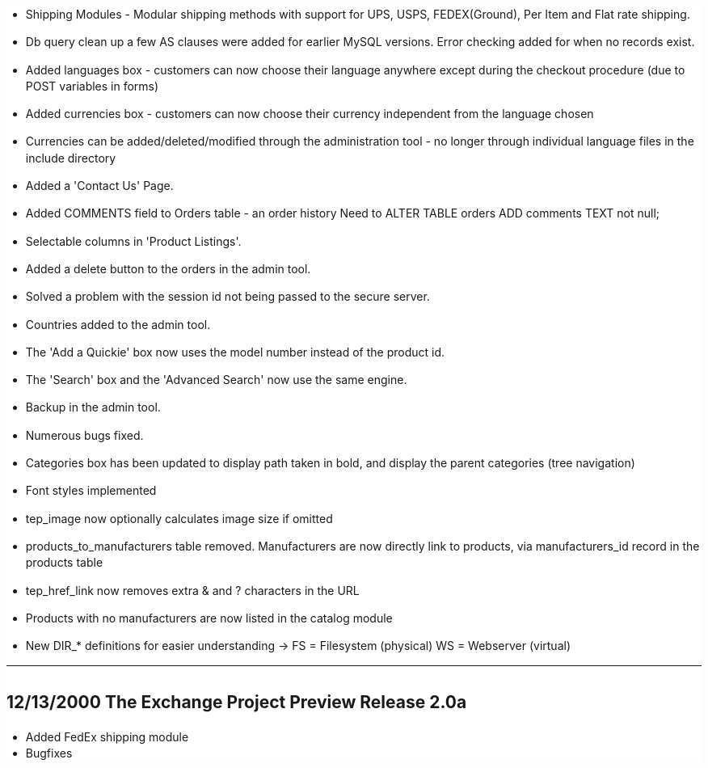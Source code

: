 * Shipping Modules - Modular shipping methods with support for UPS, USPS,
   FEDEX(Ground), Per Item and Flat rate shipping.

 * Db query clean up a few AS clauses were added for earlier MySQL versions.
   Error checking added for when no records exist.

 * Added languages box - customers can now choose their language anywhere
   except during the checkout procedure (due to POST variables in forms)

 * Added currencies box - customers can now choose their currency independent
   from the language chosen

 * Currencies can be added/deleted/modified through the administration tool -
   no longer through individual language files in the include directory

 * Added a 'Contact Us' Page.

 * Added COMMENTS field to Orders table - an order history
   Need to ALTER TABLE orders ADD comments TEXT not null;

 * Selectable columns in 'Product Listings'.

 * Added a delete button to the orders in the admin tool.

 * Solved a problem with the session id not being passed to the secure server.

 * Countries added to the admin tool.

 * The 'Add a Quickie' box now uses the model number instead of the product
   id.

 * The 'Search' box and the 'Advanced Search' now use the same engine.

 * Backup in the admin tool.

 * Numerous bugs fixed.

 * Categories box has been updated to display path taken in bold, and display
   the parent categories (tree navigation)

 * Font styles implemented

 * tep_image now optionally calculates image size if omitted

 * products_to_manufacturers table removed. Manufacturers are now directly
   link to products, via manufacturers_id record in the products table

 * tep_href_link now removes extra & and ? characters in the URL

 * Products with no manufacturers are now listed in the catalog module

 * New DIR_* definitions for easier understanding ->
   FS = Filesystem (physical)
   WS = Webserver (virtual)

------------------------------------------------------------------------------
12/13/2000 The Exchange Project Preview Release 2.0a
------------------------------------------------------------------------------

 * Added FedEx shipping module
 * Bugfixes
